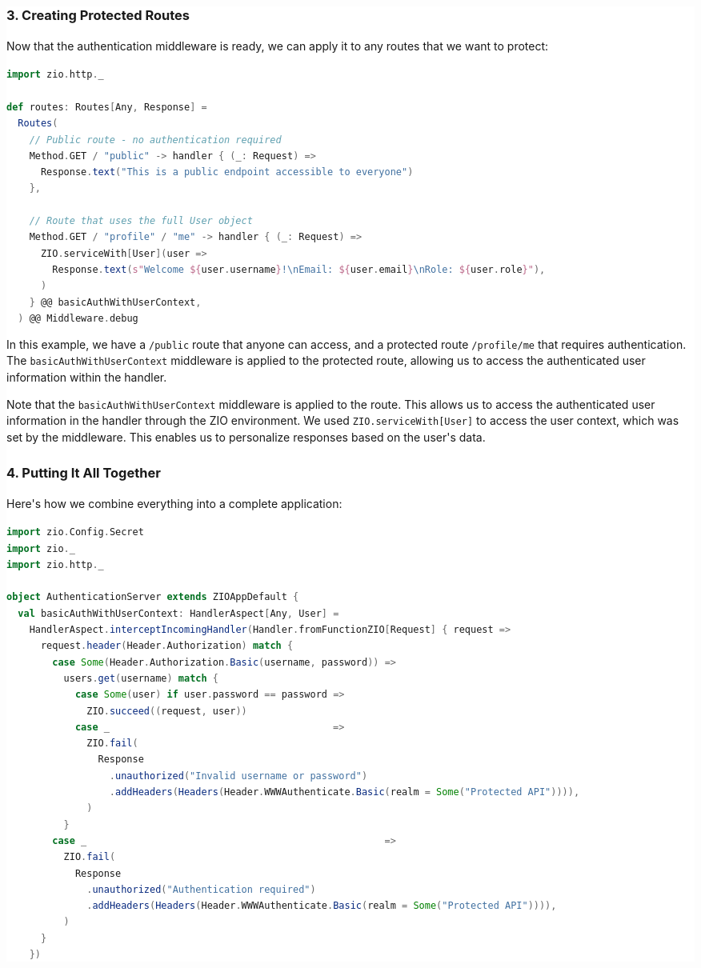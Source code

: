 ### 3. Creating Protected Routes

Now that the authentication middleware is ready, we can apply it to any routes that we want to protect:

```scala mdoc:silent
import zio.http._

def routes: Routes[Any, Response] =
  Routes(
    // Public route - no authentication required
    Method.GET / "public" -> handler { (_: Request) =>
      Response.text("This is a public endpoint accessible to everyone")
    },

    // Route that uses the full User object
    Method.GET / "profile" / "me" -> handler { (_: Request) =>
      ZIO.serviceWith[User](user =>
        Response.text(s"Welcome ${user.username}!\nEmail: ${user.email}\nRole: ${user.role}"),
      )
    } @@ basicAuthWithUserContext,
  ) @@ Middleware.debug
```

In this example, we have a `/public` route that anyone can access, and a protected route `/profile/me` that requires authentication. The `basicAuthWithUserContext` middleware is applied to the protected route, allowing us to access the authenticated user information within the handler.

Note that the `basicAuthWithUserContext` middleware is applied to the route. This allows us to access the authenticated user information in the handler through the ZIO environment. We used `ZIO.serviceWith[User]` to access the user context, which was set by the middleware. This enables us to personalize responses based on the user's data.

### 4. Putting It All Together

Here's how we combine everything into a complete application:

```scala mdoc:silent
import zio.Config.Secret
import zio._
import zio.http._

object AuthenticationServer extends ZIOAppDefault {
  val basicAuthWithUserContext: HandlerAspect[Any, User] =
    HandlerAspect.interceptIncomingHandler(Handler.fromFunctionZIO[Request] { request =>
      request.header(Header.Authorization) match {
        case Some(Header.Authorization.Basic(username, password)) =>
          users.get(username) match {
            case Some(user) if user.password == password =>
              ZIO.succeed((request, user))
            case _                                       =>
              ZIO.fail(
                Response
                  .unauthorized("Invalid username or password")
                  .addHeaders(Headers(Header.WWWAuthenticate.Basic(realm = Some("Protected API")))),
              )
          }
        case _                                                    =>
          ZIO.fail(
            Response
              .unauthorized("Authentication required")
              .addHeaders(Headers(Header.WWWAuthenticate.Basic(realm = Some("Protected API")))),
          )
      }
    })
```